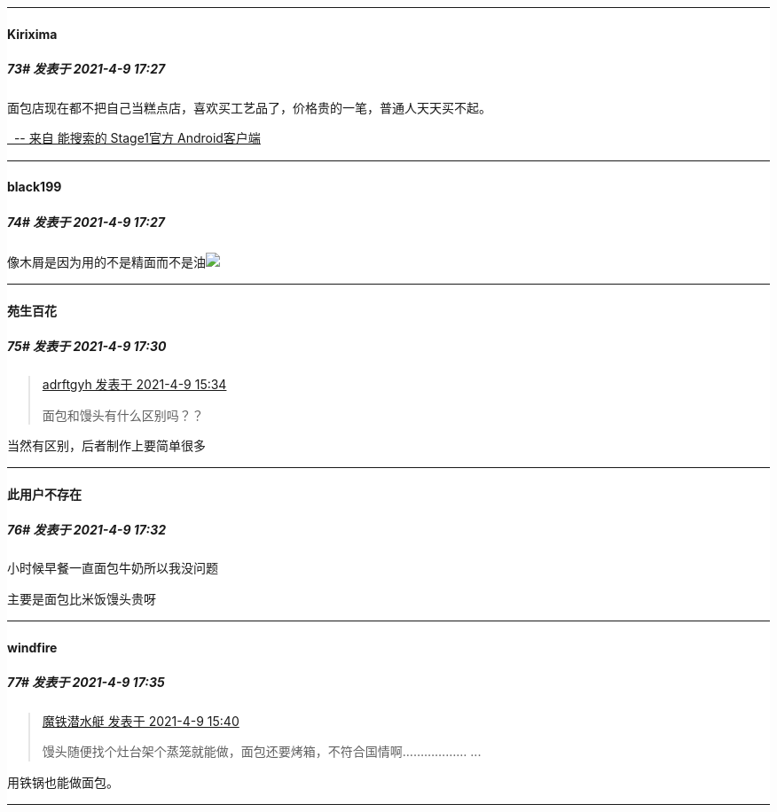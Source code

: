 -----

####  Kirixima  
##### 73#       发表于 2021-4-9 17:27


面包店现在都不把自己当糕点店，喜欢买工艺品了，价格贵的一笔，普通人天天买不起。

[  -- 来自 能搜索的 Stage1官方 Android客户端](https://www.coolapk.com/apk/140634)


-----

####  black199  
##### 74#       发表于 2021-4-9 17:27


像木屑是因为用的不是精面而不是油<img src="https://static.saraba1st.com/image/smiley/face2017/004.gif" referrerpolicy="no-referrer">


-----

####  苑生百花  
##### 75#       发表于 2021-4-9 17:30


<blockquote><a href="httphttps://bbs.saraba1st.com/2b/forum.php?mod=redirect&amp;goto=findpost&amp;pid=50884623&amp;ptid=1998095" target="_blank">adrftgyh 发表于 2021-4-9 15:34</a>

面包和馒头有什么区别吗？？</blockquote>
当然有区别，后者制作上要简单很多


-----

####  此用户不存在  
##### 76#       发表于 2021-4-9 17:32


小时候早餐一直面包牛奶所以我没问题

主要是面包比米饭馒头贵呀


-----

####  windfire  
##### 77#       发表于 2021-4-9 17:35


<blockquote><a href="httphttps://bbs.saraba1st.com/2b/forum.php?mod=redirect&amp;goto=findpost&amp;pid=50884692&amp;ptid=1998095" target="_blank">魔铁潜水艇 发表于 2021-4-9 15:40</a>

馒头随便找个灶台架个蒸笼就能做，面包还要烤箱，不符合国情啊……………… ...</blockquote>
用铁锅也能做面包。


-----
